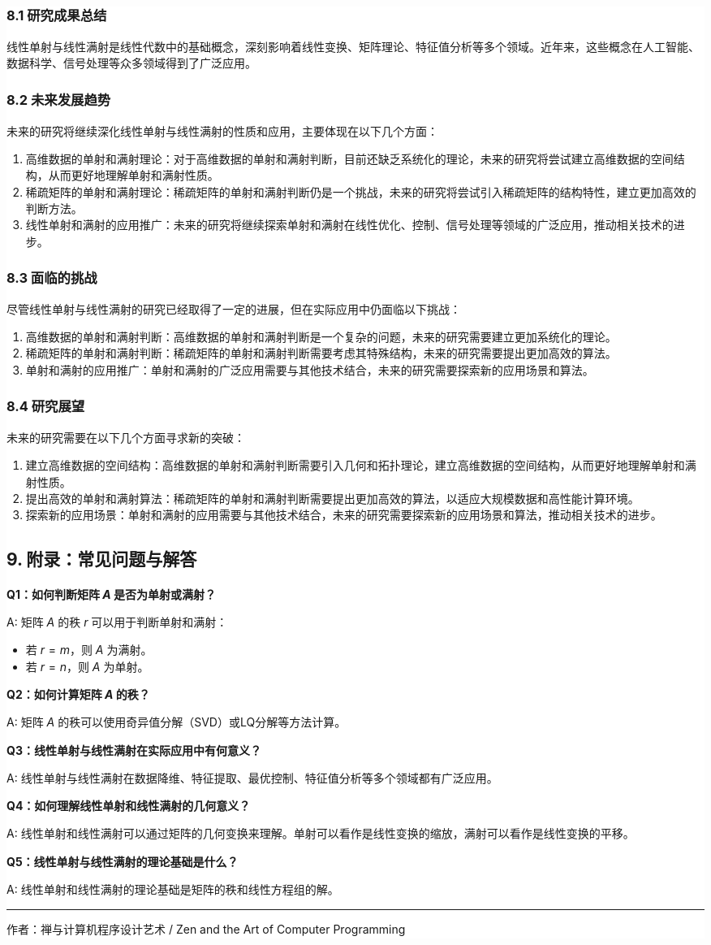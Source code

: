 ### 8.1 研究成果总结

线性单射与线性满射是线性代数中的基础概念，深刻影响着线性变换、矩阵理论、特征值分析等多个领域。近年来，这些概念在人工智能、数据科学、信号处理等众多领域得到了广泛应用。

### 8.2 未来发展趋势

未来的研究将继续深化线性单射与线性满射的性质和应用，主要体现在以下几个方面：

1. 高维数据的单射和满射理论：对于高维数据的单射和满射判断，目前还缺乏系统化的理论，未来的研究将尝试建立高维数据的空间结构，从而更好地理解单射和满射性质。
2. 稀疏矩阵的单射和满射理论：稀疏矩阵的单射和满射判断仍是一个挑战，未来的研究将尝试引入稀疏矩阵的结构特性，建立更加高效的判断方法。
3. 线性单射和满射的应用推广：未来的研究将继续探索单射和满射在线性优化、控制、信号处理等领域的广泛应用，推动相关技术的进步。

### 8.3 面临的挑战

尽管线性单射与线性满射的研究已经取得了一定的进展，但在实际应用中仍面临以下挑战：

1. 高维数据的单射和满射判断：高维数据的单射和满射判断是一个复杂的问题，未来的研究需要建立更加系统化的理论。
2. 稀疏矩阵的单射和满射判断：稀疏矩阵的单射和满射判断需要考虑其特殊结构，未来的研究需要提出更加高效的算法。
3. 单射和满射的应用推广：单射和满射的广泛应用需要与其他技术结合，未来的研究需要探索新的应用场景和算法。

### 8.4 研究展望

未来的研究需要在以下几个方面寻求新的突破：

1. 建立高维数据的空间结构：高维数据的单射和满射判断需要引入几何和拓扑理论，建立高维数据的空间结构，从而更好地理解单射和满射性质。
2. 提出高效的单射和满射算法：稀疏矩阵的单射和满射判断需要提出更加高效的算法，以适应大规模数据和高性能计算环境。
3. 探索新的应用场景：单射和满射的应用需要与其他技术结合，未来的研究需要探索新的应用场景和算法，推动相关技术的进步。

## 9. 附录：常见问题与解答

**Q1：如何判断矩阵 $A$ 是否为单射或满射？**

A: 矩阵 $A$ 的秩 $r$ 可以用于判断单射和满射：
- 若 $r = m$，则 $A$ 为满射。
- 若 $r = n$，则 $A$ 为单射。

**Q2：如何计算矩阵 $A$ 的秩？**

A: 矩阵 $A$ 的秩可以使用奇异值分解（SVD）或LQ分解等方法计算。

**Q3：线性单射与线性满射在实际应用中有何意义？**

A: 线性单射与线性满射在数据降维、特征提取、最优控制、特征值分析等多个领域都有广泛应用。

**Q4：如何理解线性单射和线性满射的几何意义？**

A: 线性单射和线性满射可以通过矩阵的几何变换来理解。单射可以看作是线性变换的缩放，满射可以看作是线性变换的平移。

**Q5：线性单射与线性满射的理论基础是什么？**

A: 线性单射和线性满射的理论基础是矩阵的秩和线性方程组的解。

---

作者：禅与计算机程序设计艺术 / Zen and the Art of Computer Programming

